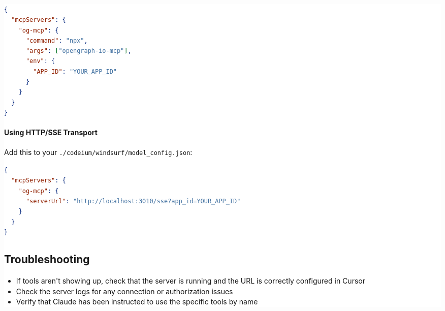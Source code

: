```json
{
  "mcpServers": {
    "og-mcp": {
      "command": "npx",
      "args": ["opengraph-io-mcp"],
      "env": {
        "APP_ID": "YOUR_APP_ID"
      }
    }
  }
}
```

#### Using HTTP/SSE Transport

Add this to your `./codeium/windsurf/model_config.json`:

```json
{
  "mcpServers": {
    "og-mcp": {
      "serverUrl": "http://localhost:3010/sse?app_id=YOUR_APP_ID"
    }
  }
}
```

## Troubleshooting

- If tools aren't showing up, check that the server is running and the URL is correctly configured in Cursor
- Check the server logs for any connection or authorization issues
- Verify that Claude has been instructed to use the specific tools by name 